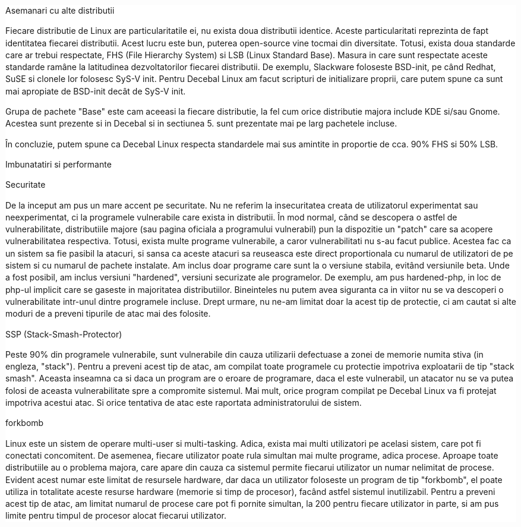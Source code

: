 Asemanari cu alte distributii

Fiecare distributie de Linux are particularitatile ei, nu exista doua distributii identice. Aceste particularitati reprezinta de fapt identitatea fiecarei distributii. Acest lucru este bun, puterea open-source vine tocmai din diversitate. Totusi, exista doua standarde care ar trebui respectate, FHS (File Hierarchy System) si LSB (Linux Standard Base). Masura in care sunt respectate aceste standarde ramâne la latitudinea dezvoltatorilor fiecarei distributii. De exemplu, Slackware foloseste BSD-init, pe când Redhat, SuSE si clonele lor folosesc SyS-V init. Pentru Decebal Linux am facut scripturi de initializare proprii, care putem spune ca sunt mai apropiate de BSD-init decât de SyS-V init.

Grupa de pachete "Base" este cam aceeasi la fiecare distributie, la fel cum orice distributie majora include KDE si/sau Gnome. Acestea sunt prezente si in Decebal si in sectiunea 5. sunt prezentate mai pe larg pachetele incluse.

În concluzie, putem spune ca Decebal Linux respecta standardele mai sus amintite in proportie de cca. 90% FHS si 50% LSB.

Imbunatatiri si performante

Securitate

De la inceput am pus un mare accent pe securitate. Nu ne referim la insecuritatea creata de utilizatorul experimentat sau neexperimentat, ci la programele vulnerabile care exista in distributii. În mod normal, când se descopera o astfel de vulnerabilitate, distributiile majore (sau pagina oficiala a programului vulnerabil) pun la dispozitie un "patch" care sa acopere vulnerabilitatea respectiva. Totusi, exista multe programe vulnerabile, a caror vulnerabilitati nu s-au facut publice. Acestea fac ca un sistem sa fie pasibil la atacuri, si sansa ca aceste atacuri sa reuseasca este direct proportionala cu numarul de utilizatori de pe sistem si cu numarul de pachete instalate. Am inclus doar programe care sunt la o versiune stabila, evitând versiunile beta. Unde a fost posibil, am inclus versiuni "hardened", versiuni securizate ale programelor. De exemplu, am pus hardened-php, in loc de php-ul implicit care se gaseste in majoritatea distributiilor. Bineinteles nu putem avea siguranta ca in viitor nu se va descoperi o vulnerabilitate intr-unul dintre programele incluse. Drept urmare, nu ne-am limitat doar la acest tip de protectie, ci am cautat si alte moduri de a preveni tipurile de atac mai des folosite.

SSP (Stack-Smash-Protector)

Peste 90% din programele vulnerabile, sunt vulnerabile din cauza utilizarii defectuase a zonei de memorie numita stiva (in engleza, "stack"). Pentru a preveni acest tip de atac, am compilat toate programele cu protectie impotriva exploatarii de tip "stack smash". Aceasta inseamna ca si daca un program are o eroare de programare, daca el este vulnerabil, un atacator nu se va putea folosi de aceasta vulnerabilitate spre a compromite sistemul. Mai mult, orice program compilat pe Decebal Linux va fi protejat impotriva acestui atac. Si orice tentativa de atac este raportata administratorului de sistem.

forkbomb

Linux este un sistem de operare multi-user si multi-tasking. Adica, exista mai multi utilizatori pe acelasi sistem, care pot fi conectati concomitent. De asemenea, fiecare utilizator poate rula simultan mai multe programe, adica procese. Aproape toate distributiile au o problema majora, care apare din cauza ca sistemul permite fiecarui utilizator un numar nelimitat de procese. Evident acest numar este limitat de resursele hardware, dar daca un utilizator foloseste un program de tip "forkbomb", el poate utiliza in totalitate aceste resurse hardware (memorie si timp de procesor), facând astfel sistemul inutilizabil. Pentru a preveni acest tip de atac, am limitat numarul de procese care pot fi pornite simultan, la 200 pentru fiecare utilizator in parte, si am pus limite pentru timpul de procesor alocat fiecarui utilizator.
